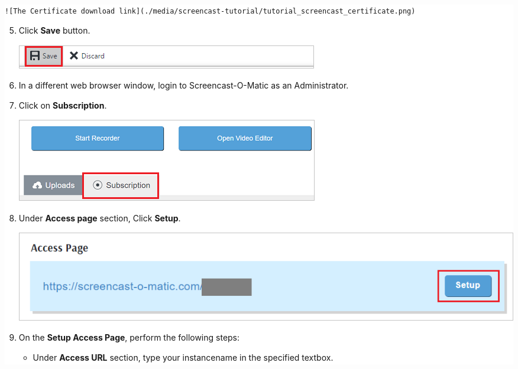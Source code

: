	![The Certificate download link](./media/screencast-tutorial/tutorial_screencast_certificate.png) 

5. Click **Save** button.

	![Configure Single Sign-On Save button](./media/screencast-tutorial/tutorial_general_400.png)

6. In a different web browser window, login to Screencast-O-Matic as an Administrator.

7. Click on **Subscription**.

	![The Subscription](./media/screencast-tutorial/tutorial_screencast_sub.png)

8. Under **Access page** section, Click **Setup**.

	![The Access](./media/screencast-tutorial/tutorial_screencast_setup.png)

9. On the **Setup Access Page**, perform the following steps:

	* Under **Access URL** section, type your instancename in the specified textbox.
